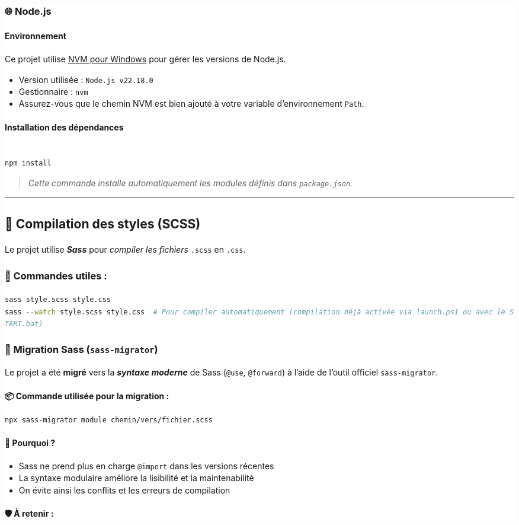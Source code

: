 
### 🌐 Node.js

#### Environnement

Ce projet utilise [NVM pour Windows](https://github.com/coreybutler/nvm-windows) pour gérer les versions de Node.js.

- Version utilisée : `Node.js v22.18.0`
- Gestionnaire : `nvm`
- Assurez-vous que le chemin NVM est bien ajouté à votre variable d’environnement `Path`.

#### Installation des dépendances

```bash

npm install

```
> *Cette commande installe automatiquement les modules définis dans `package.json`.*

---

<a name="compilation-des-styles-scss"></a>
## 🎨 Compilation des styles (SCSS)

Le projet utilise ***Sass*** pour *compiler les fichiers* `.scss` en `.css`.

### 🔧 Commandes utiles :

```bash
sass style.scss style.css
sass --watch style.scss style.css  # Pour compiler automatiquement (compilation déjà activée via launch.ps1 ou avec le START.bat)
```

### 🧰 Migration Sass (`sass-migrator`)

Le projet a été **migré** vers la ***syntaxe moderne*** de Sass (`@use`, `@forward`) à l’aide de l’outil officiel `sass-migrator`.

#### 📦 Commande utilisée pour la migration :

```bash
npx sass-migrator module chemin/vers/fichier.scss
```

#### 📌 Pourquoi ?

- Sass ne prend plus en charge `@import` dans les versions récentes
- La syntaxe modulaire améliore la lisibilité et la maintenabilité
- On évite ainsi les conflits et les erreurs de compilation

#### 🛡️ À retenir :
